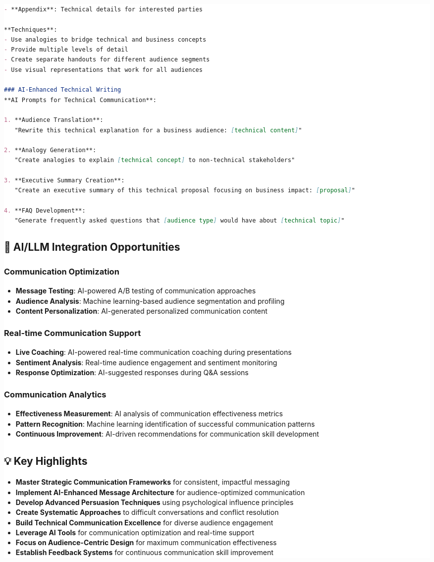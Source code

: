 ```markdown
- **Appendix**: Technical details for interested parties

**Techniques**:
- Use analogies to bridge technical and business concepts
- Provide multiple levels of detail
- Create separate handouts for different audience segments
- Use visual representations that work for all audiences

### AI-Enhanced Technical Writing
**AI Prompts for Technical Communication**:

1. **Audience Translation**:
   "Rewrite this technical explanation for a business audience: [technical content]"

2. **Analogy Generation**:
   "Create analogies to explain [technical concept] to non-technical stakeholders"

3. **Executive Summary Creation**:
   "Create an executive summary of this technical proposal focusing on business impact: [proposal]"

4. **FAQ Development**:
   "Generate frequently asked questions that [audience type] would have about [technical topic]"
```

## 🚀 AI/LLM Integration Opportunities

### Communication Optimization
- **Message Testing**: AI-powered A/B testing of communication approaches
- **Audience Analysis**: Machine learning-based audience segmentation and profiling
- **Content Personalization**: AI-generated personalized communication content

### Real-time Communication Support
- **Live Coaching**: AI-powered real-time communication coaching during presentations
- **Sentiment Analysis**: Real-time audience engagement and sentiment monitoring
- **Response Optimization**: AI-suggested responses during Q&A sessions

### Communication Analytics
- **Effectiveness Measurement**: AI analysis of communication effectiveness metrics
- **Pattern Recognition**: Machine learning identification of successful communication patterns
- **Continuous Improvement**: AI-driven recommendations for communication skill development

## 💡 Key Highlights

- **Master Strategic Communication Frameworks** for consistent, impactful messaging
- **Implement AI-Enhanced Message Architecture** for audience-optimized communication
- **Develop Advanced Persuasion Techniques** using psychological influence principles
- **Create Systematic Approaches** to difficult conversations and conflict resolution
- **Build Technical Communication Excellence** for diverse audience engagement
- **Leverage AI Tools** for communication optimization and real-time support
- **Focus on Audience-Centric Design** for maximum communication effectiveness
- **Establish Feedback Systems** for continuous communication skill improvement